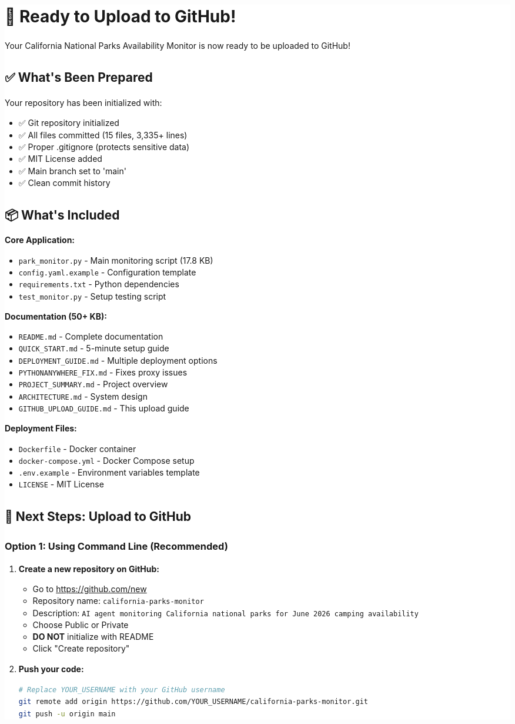 # 🚀 Ready to Upload to GitHub!

Your California National Parks Availability Monitor is now ready to be uploaded to GitHub!

## ✅ What's Been Prepared

Your repository has been initialized with:
- ✅ Git repository initialized
- ✅ All files committed (15 files, 3,335+ lines)
- ✅ Proper .gitignore (protects sensitive data)
- ✅ MIT License added
- ✅ Main branch set to 'main'
- ✅ Clean commit history

## 📦 What's Included

**Core Application:**
- `park_monitor.py` - Main monitoring script (17.8 KB)
- `config.yaml.example` - Configuration template
- `requirements.txt` - Python dependencies
- `test_monitor.py` - Setup testing script

**Documentation (50+ KB):**
- `README.md` - Complete documentation
- `QUICK_START.md` - 5-minute setup guide
- `DEPLOYMENT_GUIDE.md` - Multiple deployment options
- `PYTHONANYWHERE_FIX.md` - Fixes proxy issues
- `PROJECT_SUMMARY.md` - Project overview
- `ARCHITECTURE.md` - System design
- `GITHUB_UPLOAD_GUIDE.md` - This upload guide

**Deployment Files:**
- `Dockerfile` - Docker container
- `docker-compose.yml` - Docker Compose setup
- `.env.example` - Environment variables template
- `LICENSE` - MIT License

## 🎯 Next Steps: Upload to GitHub

### Option 1: Using Command Line (Recommended)

1. **Create a new repository on GitHub:**
   - Go to https://github.com/new
   - Repository name: `california-parks-monitor`
   - Description: `AI agent monitoring California national parks for June 2026 camping availability`
   - Choose Public or Private
   - **DO NOT** initialize with README
   - Click "Create repository"

2. **Push your code:**
   ```bash
   # Replace YOUR_USERNAME with your GitHub username
   git remote add origin https://github.com/YOUR_USERNAME/california-parks-monitor.git
   git push -u origin main
   ```
